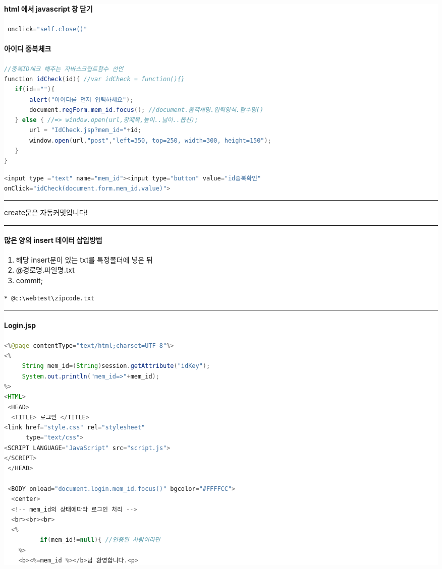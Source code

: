 #### html 에서 javascript 창 닫기

```java
 onclick="self.close()"
```

#### 아이디 중복체크

```java
//중복ID체크 해주는 자바스크립트함수 선언
function idCheck(id){ //var idCheck = function(){}
   if(id==""){
       alert("아이디를 먼저 입력하세요");
       document.regForm.mem_id.focus(); //document.폼객체명.입력양식.함수명()
   } else { //=> window.open(url,창제목,높이..넓이..옵션);
       url = "IdCheck.jsp?mem_id="+id;
       window.open(url,"post","left=350, top=250, width=300, height=150");
   }
}
```

```java
<input type ="text" name="mem_id"><input type="button" value="id중복확인"
onClick="idCheck(document.form.mem_id.value)">
```

---

create문은 자동커밋입니다!

---

#### 많은 양의 insert 데이터 삽입방법

1.	해당 insert문이 있는 txt를 특정폴더에 넣은 뒤
2.	@경로명.파일명.txt
3.	commit;

```
* @c:\webtest\zipcode.txt
```

---

#### Login.jsp

```java
<%@page contentType="text/html;charset=UTF-8"%>
<%
     String mem_id=(String)session.getAttribute("idKey");
     System.out.println("mem_id=>"+mem_id);
%>
<HTML>
 <HEAD>
  <TITLE> 로그인 </TITLE>
<link href="style.css" rel="stylesheet"
      type="text/css">
<SCRIPT LANGUAGE="JavaScript" src="script.js">
</SCRIPT>
 </HEAD>

 <BODY onload="document.login.mem_id.focus()" bgcolor="#FFFFCC">
  <center>
  <!-- mem_id의 상태에따라 로그인 처리 -->
  <br><br><br>
  <%
          if(mem_id!=null){ //인증된 사람이라면
    %>
    <b><%=mem_id %></b>님 환영합니다.<p>
```